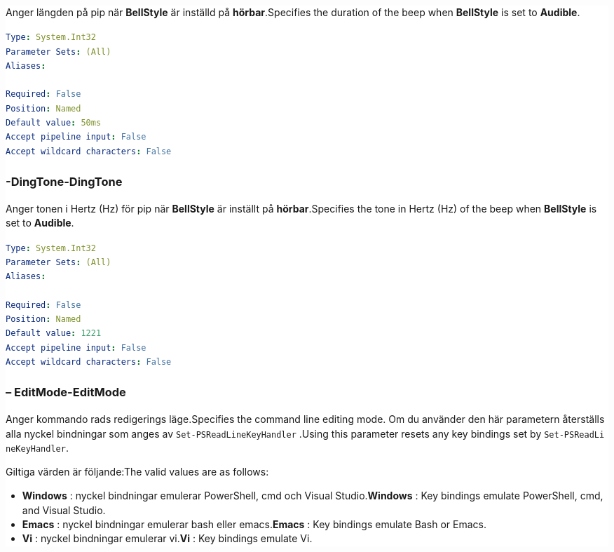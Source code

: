 <span data-ttu-id="96e63-198">Anger längden på pip när **BellStyle** är inställd på **hörbar**.</span><span class="sxs-lookup"><span data-stu-id="96e63-198">Specifies the duration of the beep when **BellStyle** is set to **Audible**.</span></span>

```yaml
Type: System.Int32
Parameter Sets: (All)
Aliases:

Required: False
Position: Named
Default value: 50ms
Accept pipeline input: False
Accept wildcard characters: False
```

### <span data-ttu-id="96e63-199">-DingTone</span><span class="sxs-lookup"><span data-stu-id="96e63-199">-DingTone</span></span>

<span data-ttu-id="96e63-200">Anger tonen i Hertz (Hz) för pip när **BellStyle** är inställt på **hörbar**.</span><span class="sxs-lookup"><span data-stu-id="96e63-200">Specifies the tone in Hertz (Hz) of the beep when **BellStyle** is set to **Audible**.</span></span>

```yaml
Type: System.Int32
Parameter Sets: (All)
Aliases:

Required: False
Position: Named
Default value: 1221
Accept pipeline input: False
Accept wildcard characters: False
```

### <span data-ttu-id="96e63-201">– EditMode</span><span class="sxs-lookup"><span data-stu-id="96e63-201">-EditMode</span></span>

<span data-ttu-id="96e63-202">Anger kommando rads redigerings läge.</span><span class="sxs-lookup"><span data-stu-id="96e63-202">Specifies the command line editing mode.</span></span> <span data-ttu-id="96e63-203">Om du använder den här parametern återställs alla nyckel bindningar som anges av `Set-PSReadLineKeyHandler` .</span><span class="sxs-lookup"><span data-stu-id="96e63-203">Using this parameter resets any key bindings set by `Set-PSReadLineKeyHandler`.</span></span>

<span data-ttu-id="96e63-204">Giltiga värden är följande:</span><span class="sxs-lookup"><span data-stu-id="96e63-204">The valid values are as follows:</span></span>

- <span data-ttu-id="96e63-205">**Windows** : nyckel bindningar emulerar PowerShell, cmd och Visual Studio.</span><span class="sxs-lookup"><span data-stu-id="96e63-205">**Windows** : Key bindings emulate PowerShell, cmd, and Visual Studio.</span></span>
- <span data-ttu-id="96e63-206">**Emacs** : nyckel bindningar emulerar bash eller emacs.</span><span class="sxs-lookup"><span data-stu-id="96e63-206">**Emacs** : Key bindings emulate Bash or Emacs.</span></span>
- <span data-ttu-id="96e63-207">**Vi** : nyckel bindningar emulerar vi.</span><span class="sxs-lookup"><span data-stu-id="96e63-207">**Vi** : Key bindings emulate Vi.</span></span>
